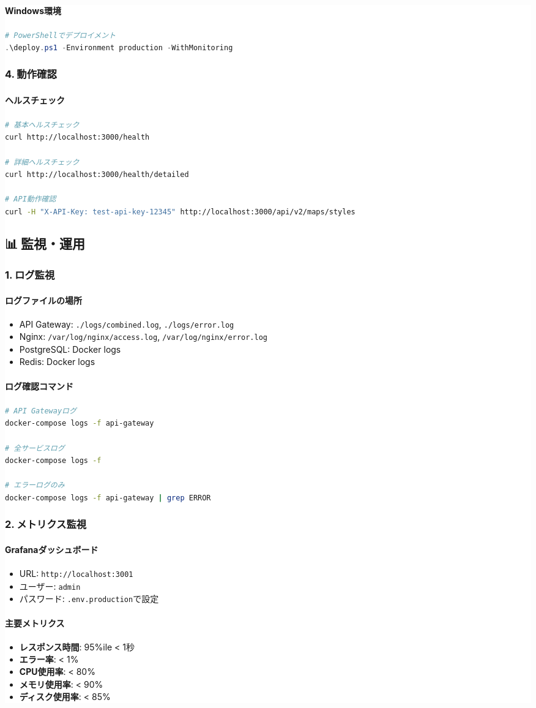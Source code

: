 #### Windows環境
```powershell
# PowerShellでデプロイメント
.\deploy.ps1 -Environment production -WithMonitoring
```

### 4. 動作確認

#### ヘルスチェック
```bash
# 基本ヘルスチェック
curl http://localhost:3000/health

# 詳細ヘルスチェック
curl http://localhost:3000/health/detailed

# API動作確認
curl -H "X-API-Key: test-api-key-12345" http://localhost:3000/api/v2/maps/styles
```

## 📊 監視・運用

### 1. ログ監視

#### ログファイルの場所
- API Gateway: `./logs/combined.log`, `./logs/error.log`
- Nginx: `/var/log/nginx/access.log`, `/var/log/nginx/error.log`
- PostgreSQL: Docker logs
- Redis: Docker logs

#### ログ確認コマンド
```bash
# API Gatewayログ
docker-compose logs -f api-gateway

# 全サービスログ
docker-compose logs -f

# エラーログのみ
docker-compose logs -f api-gateway | grep ERROR
```

### 2. メトリクス監視

#### Grafanaダッシュボード
- URL: `http://localhost:3001`
- ユーザー: `admin`
- パスワード: `.env.production`で設定

#### 主要メトリクス
- **レスポンス時間**: 95%ile < 1秒
- **エラー率**: < 1%
- **CPU使用率**: < 80%
- **メモリ使用率**: < 90%
- **ディスク使用率**: < 85%
